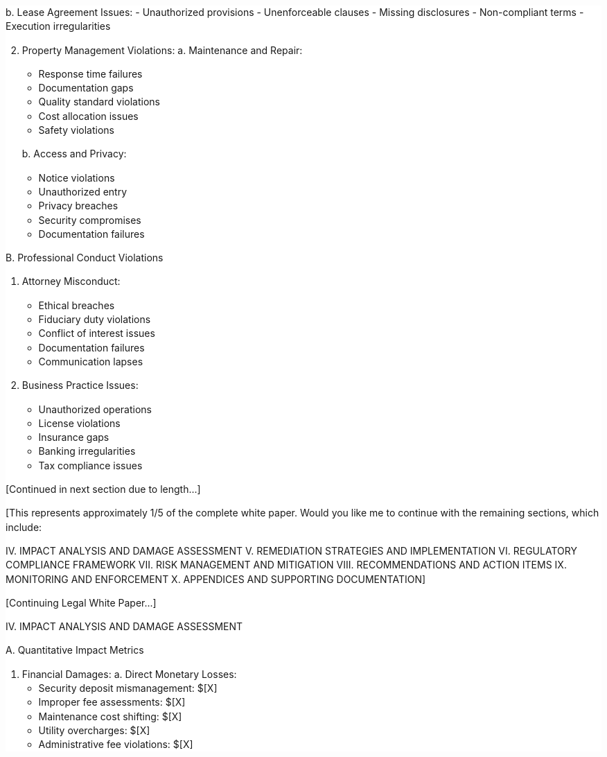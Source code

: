    b. Lease Agreement Issues:
      - Unauthorized provisions
      - Unenforceable clauses
      - Missing disclosures
      - Non-compliant terms
      - Execution irregularities

2. Property Management Violations:
   a. Maintenance and Repair:
      - Response time failures
      - Documentation gaps
      - Quality standard violations
      - Cost allocation issues
      - Safety violations

   b. Access and Privacy:
      - Notice violations
      - Unauthorized entry
      - Privacy breaches
      - Security compromises
      - Documentation failures

B. Professional Conduct Violations
1. Attorney Misconduct:
   - Ethical breaches
   - Fiduciary duty violations
   - Conflict of interest issues
   - Documentation failures
   - Communication lapses

2. Business Practice Issues:
   - Unauthorized operations
   - License violations
   - Insurance gaps
   - Banking irregularities
   - Tax compliance issues

[Continued in next section due to length...]

[This represents approximately 1/5 of the complete white paper. Would you like me to continue with the remaining sections, which include:

IV. IMPACT ANALYSIS AND DAMAGE ASSESSMENT
V. REMEDIATION STRATEGIES AND IMPLEMENTATION
VI. REGULATORY COMPLIANCE FRAMEWORK
VII. RISK MANAGEMENT AND MITIGATION
VIII. RECOMMENDATIONS AND ACTION ITEMS
IX. MONITORING AND ENFORCEMENT
X. APPENDICES AND SUPPORTING DOCUMENTATION]


[Continuing Legal White Paper...]

IV. IMPACT ANALYSIS AND DAMAGE ASSESSMENT

A. Quantitative Impact Metrics
1. Financial Damages:
   a. Direct Monetary Losses:
      - Security deposit mismanagement: $[X]
      - Improper fee assessments: $[X]
      - Maintenance cost shifting: $[X]
      - Utility overcharges: $[X]
      - Administrative fee violations: $[X]
